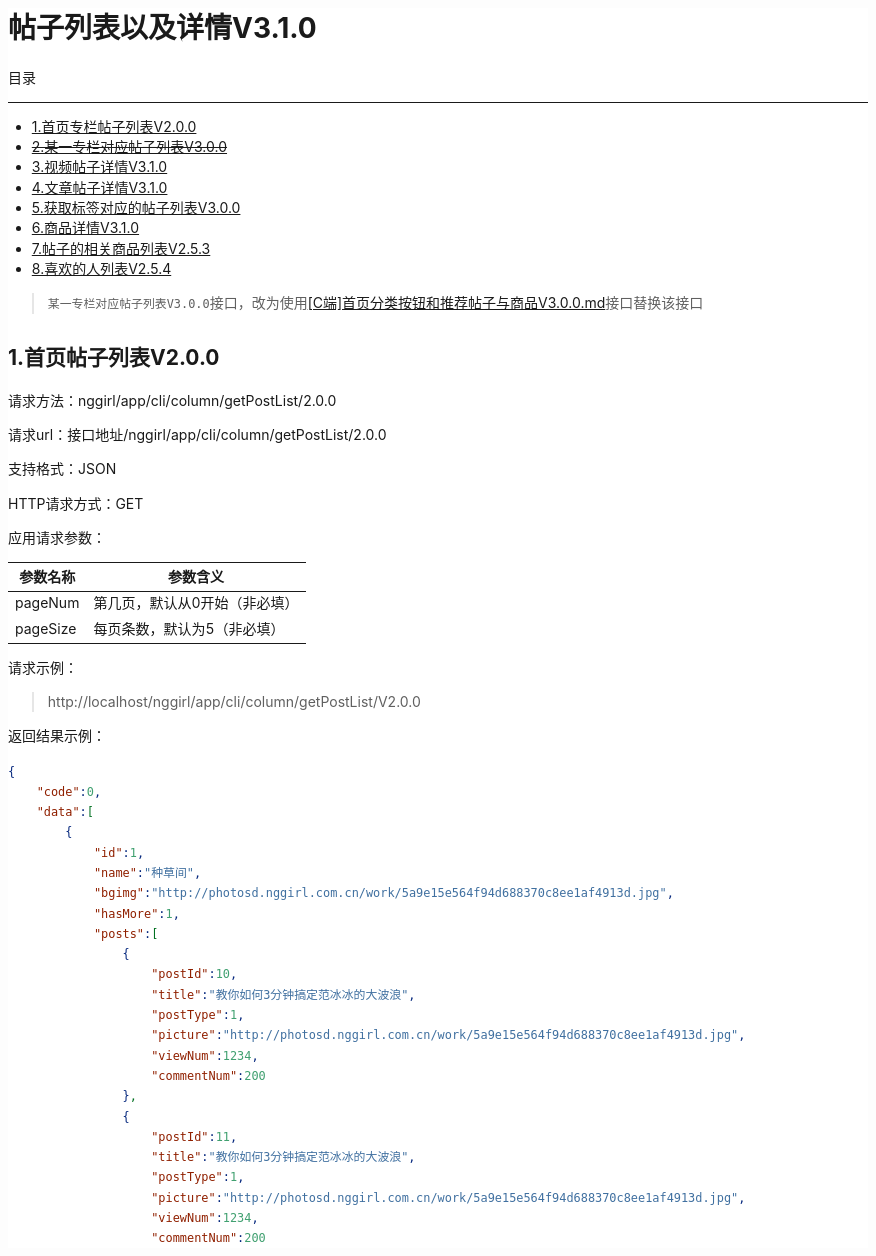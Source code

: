 # 帖子列表以及详情V3.1.0

目录

---

* [1.首页专栏帖子列表V2.0.0](#1)
* [~~2.某一专栏对应帖子列表V3.0.0~~](#2)
* [3.视频帖子详情V3.1.0](#3)
* [4.文章帖子详情V3.1.0](#4)
* [5.获取标签对应的帖子列表V3.0.0](#5)
* [6.商品详情V3.1.0](#6)
* [7.帖子的相关商品列表V2.5.3](#7)
* [8.喜欢的人列表V2.5.4](#8)

>`某一专栏对应帖子列表V3.0.0`接口，改为使用[\[C端\]首页分类按钮和推荐帖子与商品V3.0.0.md](\[C端\]首页分类按钮和推荐帖子与商品V3.0.0.md#3)接口替换该接口




<h2 id="1">1.首页帖子列表V2.0.0</h2>

请求方法：nggirl/app/cli/column/getPostList/2.0.0

请求url：接口地址/nggirl/app/cli/column/getPostList/2.0.0

支持格式：JSON

HTTP请求方式：GET

应用请求参数：

|参数名称|参数含义|
|---|---|
|pageNum|第几页，默认从0开始（非必填）|
|pageSize|每页条数，默认为5（非必填）|

请求示例：
> http://localhost/nggirl/app/cli/column/getPostList/V2.0.0

返回结果示例：
```json
{
    "code":0,
    "data":[
        {   
            "id":1,
            "name":"种草间",
            "bgimg":"http://photosd.nggirl.com.cn/work/5a9e15e564f94d688370c8ee1af4913d.jpg",
            "hasMore":1,
            "posts":[
                {
                    "postId":10,
                    "title":"教你如何3分钟搞定范冰冰的大波浪",
                    "postType":1,
                    "picture":"http://photosd.nggirl.com.cn/work/5a9e15e564f94d688370c8ee1af4913d.jpg",
                    "viewNum":1234,
                    "commentNum":200
                },
                {
                    "postId":11,
                    "title":"教你如何3分钟搞定范冰冰的大波浪",
                    "postType":1,
                    "picture":"http://photosd.nggirl.com.cn/work/5a9e15e564f94d688370c8ee1af4913d.jpg",
                    "viewNum":1234,
                    "commentNum":200
```